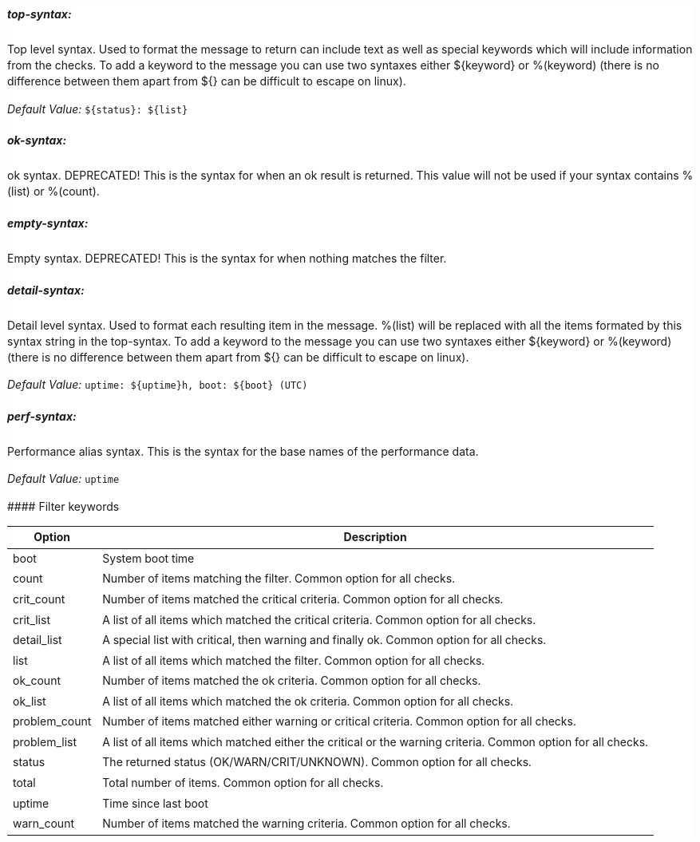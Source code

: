 
<h5 id="check_uptime_top-syntax">top-syntax:</h5>

Top level syntax.
Used to format the message to return can include text as well as special keywords which will include information from the checks.
To add a keyword to the message you can use two syntaxes either ${keyword} or %(keyword) (there is no difference between them apart from ${} can be difficult to escape on linux).

*Default Value:* `${status}: ${list}`

<h5 id="check_uptime_ok-syntax">ok-syntax:</h5>

ok syntax.
DEPRECATED! This is the syntax for when an ok result is returned.
This value will not be used if your syntax contains %(list) or %(count).


<h5 id="check_uptime_empty-syntax">empty-syntax:</h5>

Empty syntax.
DEPRECATED! This is the syntax for when nothing matches the filter.


<h5 id="check_uptime_detail-syntax">detail-syntax:</h5>

Detail level syntax.
Used to format each resulting item in the message.
%(list) will be replaced with all the items formated by this syntax string in the top-syntax.
To add a keyword to the message you can use two syntaxes either ${keyword} or %(keyword) (there is no difference between them apart from ${} can be difficult to escape on linux).

*Default Value:* `uptime: ${uptime}h, boot: ${boot} (UTC)`

<h5 id="check_uptime_perf-syntax">perf-syntax:</h5>

Performance alias syntax.
This is the syntax for the base names of the performance data.

*Default Value:* `uptime`


<a name="check_uptime_filter_keys"/>
#### Filter keywords


| Option        | Description                                                                                                  |
|---------------|--------------------------------------------------------------------------------------------------------------|
| boot          | System boot time                                                                                             |
| count         | Number of items matching the filter. Common option for all checks.                                           |
| crit_count    | Number of items matched the critical criteria. Common option for all checks.                                 |
| crit_list     | A list of all items which matched the critical criteria. Common option for all checks.                       |
| detail_list   | A special list with critical, then warning and finally ok. Common option for all checks.                     |
| list          | A list of all items which matched the filter. Common option for all checks.                                  |
| ok_count      | Number of items matched the ok criteria. Common option for all checks.                                       |
| ok_list       | A list of all items which matched the ok criteria. Common option for all checks.                             |
| problem_count | Number of items matched either warning or critical criteria. Common option for all checks.                   |
| problem_list  | A list of all items which matched either the critical or the warning criteria. Common option for all checks. |
| status        | The returned status (OK/WARN/CRIT/UNKNOWN). Common option for all checks.                                    |
| total         | Total number of items. Common option for all checks.                                                         |
| uptime        | Time since last boot                                                                                         |
| warn_count    | Number of items matched the warning criteria. Common option for all checks.                                  |